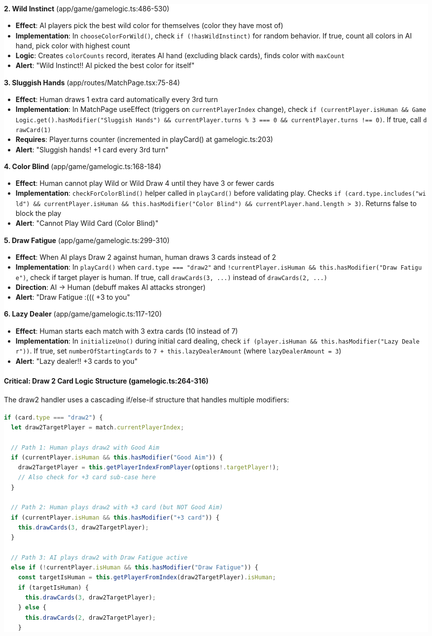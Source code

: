 **2. Wild Instinct** (app/game/gamelogic.ts:486-530)
- **Effect**: AI players pick the best wild color for themselves (color they have most of)
- **Implementation**: In `chooseColorForWild()`, check `if (!hasWildInstinct)` for random behavior. If true, count all colors in AI hand, pick color with highest count
- **Logic**: Creates `colorCounts` record, iterates AI hand (excluding black cards), finds color with `maxCount`
- **Alert**: "Wild Instinct!! AI picked the best color for itself"

**3. Sluggish Hands** (app/routes/MatchPage.tsx:75-84)
- **Effect**: Human draws 1 extra card automatically every 3rd turn
- **Implementation**: In MatchPage useEffect (triggers on `currentPlayerIndex` change), check `if (currentPlayer.isHuman && GameLogic.get().hasModifier("Sluggish Hands") && currentPlayer.turns % 3 === 0 && currentPlayer.turns !== 0)`. If true, call `drawCard(1)`
- **Requires**: Player.turns counter (incremented in playCard() at gamelogic.ts:203)
- **Alert**: "Sluggish hands! +1 card every 3rd turn"

**4. Color Blind** (app/game/gamelogic.ts:168-184)
- **Effect**: Human cannot play Wild or Wild Draw 4 until they have 3 or fewer cards
- **Implementation**: `checkForColorBlind()` helper called in `playCard()` before validating play. Checks `if (card.type.includes("wild") && currentPlayer.isHuman && this.hasModifier("Color Blind") && currentPlayer.hand.length > 3)`. Returns false to block the play
- **Alert**: "Cannot Play Wild Card (Color Blind)"

**5. Draw Fatigue** (app/game/gamelogic.ts:299-310)
- **Effect**: When AI plays Draw 2 against human, human draws 3 cards instead of 2
- **Implementation**: In `playCard()` when `card.type === "draw2"` and `!currentPlayer.isHuman && this.hasModifier("Draw Fatigue")`, check if target player is human. If true, call `drawCards(3, ...)` instead of `drawCards(2, ...)`
- **Direction**: AI → Human (debuff makes AI attacks stronger)
- **Alert**: "Draw Fatigue :((( +3 to you"

**6. Lazy Dealer** (app/game/gamelogic.ts:117-120)
- **Effect**: Human starts each match with 3 extra cards (10 instead of 7)
- **Implementation**: In `initializeUno()` during initial card dealing, check `if (player.isHuman && this.hasModifier("Lazy Dealer"))`. If true, set `numberOfStartingCards` to `7 + this.lazyDealerAmount` (where `lazyDealerAmount = 3`)
- **Alert**: "Lazy dealer!! +3 cards to you"

#### Critical: Draw 2 Card Logic Structure (gamelogic.ts:264-316)

The draw2 handler uses a cascading if/else-if structure that handles multiple modifiers:

```typescript
if (card.type === "draw2") {
  let draw2TargetPlayer = match.currentPlayerIndex;

  // Path 1: Human plays draw2 with Good Aim
  if (currentPlayer.isHuman && this.hasModifier("Good Aim")) {
    draw2TargetPlayer = this.getPlayerIndexFromPlayer(options!.targetPlayer!);
    // Also check for +3 card sub-case here
  }

  // Path 2: Human plays draw2 with +3 card (but NOT Good Aim)
  if (currentPlayer.isHuman && this.hasModifier("+3 card")) {
    this.drawCards(3, draw2TargetPlayer);
  }

  // Path 3: AI plays draw2 with Draw Fatigue active
  else if (!currentPlayer.isHuman && this.hasModifier("Draw Fatigue")) {
    const targetIsHuman = this.getPlayerFromIndex(draw2TargetPlayer).isHuman;
    if (targetIsHuman) {
      this.drawCards(3, draw2TargetPlayer);
    } else {
      this.drawCards(2, draw2TargetPlayer);
    }
```